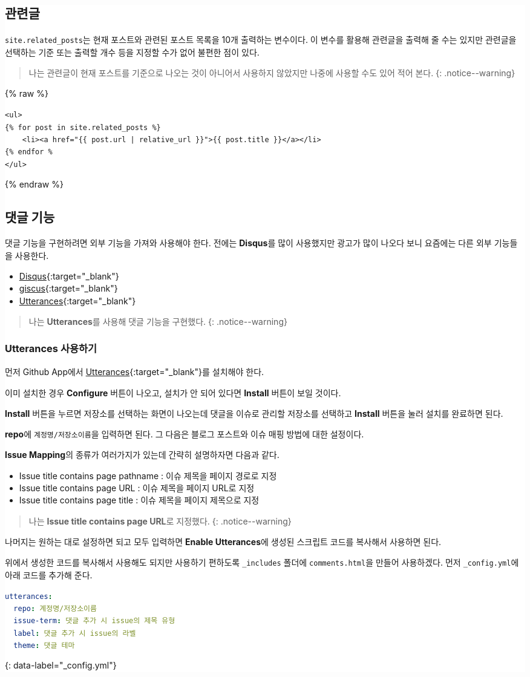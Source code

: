 ## 관련글

`site.related_posts`는 현재 포스트와 관련된 포스트 목록을 10개 출력하는 변수이다. 이 변수를 활용해 관련글을 출력해 줄 수는 있지만 관련글을 선택하는 기준 또는 출력할 개수 등을 지정할 수가 없어 불편한 점이 있다.

> 나는 관련글이 현재 포스트를 기준으로 나오는 것이 아니어서 사용하지 않았지만 나중에 사용할 수도 있어 적어 본다.
{: .notice--warning}

{% raw %}
```liquid
<ul>
{% for post in site.related_posts %}
	<li><a href="{{ post.url | relative_url }}">{{ post.title }}</a></li>
{% endfor %
</ul>
```
{% endraw %}

## 댓글 기능

댓글 기능을 구현하려면 외부 기능을 가져와 사용해야 한다. 전에는 **Disqus**를 많이 사용했지만 광고가 많이 나오다 보니 요즘에는 다른 외부 기능들을 사용한다.

* [Disqus](https://disqus.com/){:target="_blank"}
* [giscus](https://giscus.app/ko){:target="_blank"}
* [Utterances](https://utteranc.es/){:target="_blank"}

> 나는 **Utterances**를 사용해 댓글 기능을 구현했다.
{: .notice--warning}

### Utterances 사용하기

먼저 Github App에서 [Utterances](https://github.com/apps/utterances){:target="_blank"}를 설치해야 한다.

이미 설치한 경우 **Configure** 버튼이 나오고, 설치가 안 되어 있다면 **Install** 버튼이 보일 것이다.

**Install** 버튼을 누르면 저장소를 선택하는 화면이 나오는데 댓글을 이슈로 관리할 저장소를 선택하고 **Install** 버튼을 눌러 설치를 완료하면 된다.

**repo**에 `계정명/저장소이름`을 입력하면 된다. 그 다음은 블로그 포스트와 이슈 매핑 방법에 대한 설정이다.

**Issue Mapping**의 종류가 여러가지가 있는데 간략히 설명하자면 다음과 같다.

* Issue title contains page pathname : 이슈 제목을 페이지 경로로 지정
* Issue title contains page URL : 이슈 제목을 페이지 URL로 지정
* Issue title contains page title : 이슈 제목을 페이지 제목으로 지정

> 나는 **Issue title contains page URL**로 지정했다.
{: .notice--warning}

나머지는 원하는 대로 설정하면 되고 모두 입력하면 **Enable Utterances**에 생성된 스크립트 코드를 복사해서 사용하면 된다.

위에서 생성한 코드를 복사해서 사용해도 되지만 사용하기 편하도록 `_includes` 폴더에 `comments.html`을 만들어 사용하겠다. 먼저 `_config.yml`에 아래 코드를 추가해 준다.

```yml
utterances:
  repo: 계정명/저장소이름
  issue-term: 댓글 추가 시 issue의 제목 유형
  label: 댓글 추가 시 issue의 라벨
  theme: 댓글 테마
```
{: data-label="_config.yml"}
